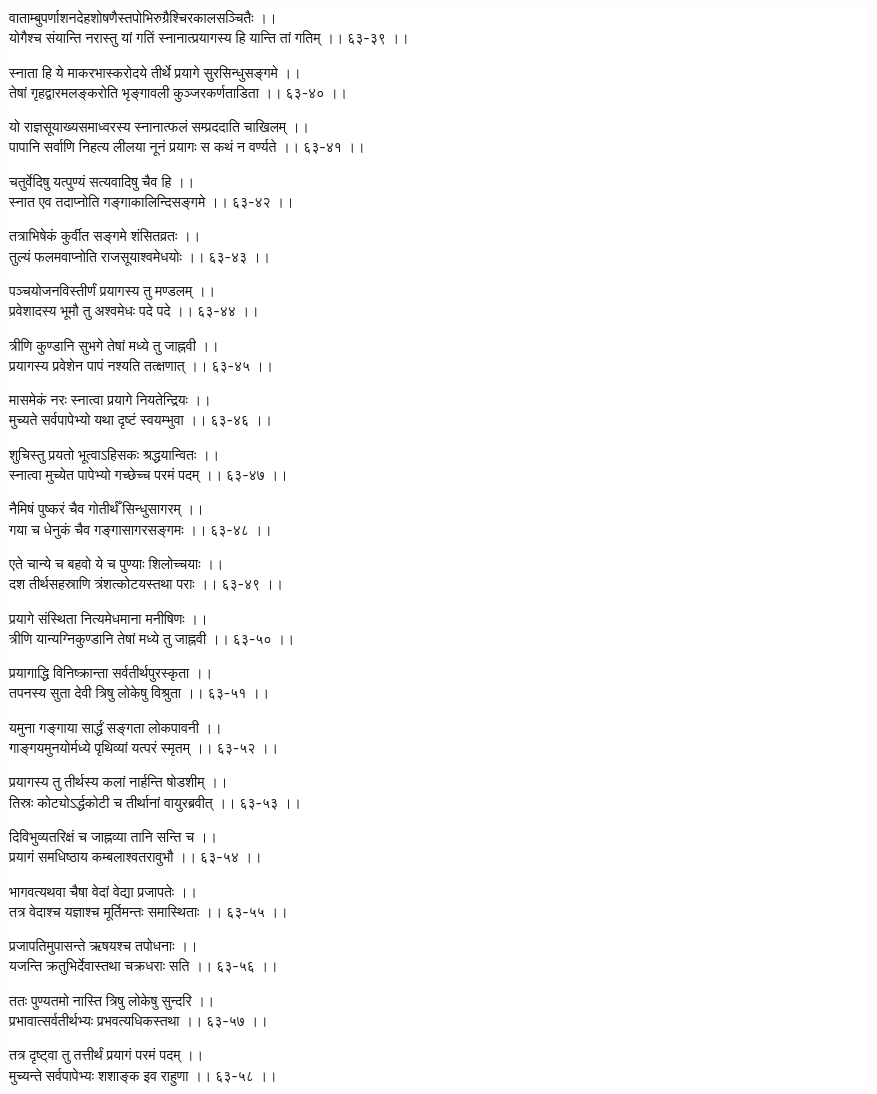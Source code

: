 वाताम्बुपर्णाशनदेहशोषणैस्तपोभिरुग्रैश्चिरकालसञ्चितैः ।।  
योगैश्च संयान्ति नरास्तु यां गतिं स्नानात्प्रयागस्य हि यान्ति तां गतिम् ।। ६३-३९ ।।  
  
स्नाता हि ये माकरभास्करोदये तीर्थे प्रयागे सुरसिन्धुसङ्गमे ।।  
तेषां गृहद्वारमलङ्करोति भृङ्गावली कुञ्जरकर्णताडिता ।। ६३-४० ।।  
  
यो राज्ञसूयाख्यसमाध्वरस्य स्नानात्फलं सम्प्रददाति चाखिलम् ।।  
पापानि सर्वाणि निहत्य लीलया नूनं प्रयागः स कथं न वर्ण्यते ।। ६३-४१ ।।  
  
चतुर्वेदिषु यत्पुण्यं सत्यवादिषु चैव हि ।।  
स्नात एव तदाप्नोति गङ्गाकालिन्दिसङ्गमे ।। ६३-४२ ।।  
  
तत्राभिषेकं कुर्वीत सङ्गमे शंसितव्रतः ।।  
तुल्यं फलमवाप्नोति राजसूयाश्वमेधयोः ।। ६३-४३ ।।  
  
पञ्चयोजनविस्तीर्णं प्रयागस्य तु मण्डलम् ।।  
प्रवेशादस्य भूमौ तु अश्वमेधः पदे पदे ।। ६३-४४ ।।  
  
त्रीणि कुण्डानि सुभगे तेषां मध्ये तु जाह्नवी ।।  
प्रयागस्य प्रवेशेन पापं नश्यति तत्क्षणात् ।। ६३-४५ ।।  
  
मासमेकं नरः स्नात्वा प्रयागे नियतेन्द्रियः ।।  
मुच्यते सर्वपापेभ्यो यथा दृष्टं स्वयम्भुवा ।। ६३-४६ ।।  
  
शुचिस्तु प्रयतो भूत्वाऽहिसकः श्रद्धयान्वितः ।।  
स्नात्वा मुच्येत पापेभ्यो गच्छेच्च परमं पदम् ।। ६३-४७ ।।  
  
नैमिषं पुष्करं चैव गोतीर्थँ सिन्धुसागरम् ।।  
गया च धेनुकं चैव गङ्गासागरसङ्गमः ।। ६३-४८ ।।  
  
एते चान्ये च बहवो ये च पुण्याः शिलोच्चयाः ।।  
दश तीर्थसहस्राणि त्रंशत्कोटयस्तथा पराः ।। ६३-४९ ।।  
  
प्रयागे संस्थिता नित्यमेधमाना मनीषिणः ।।  
त्रीणि यान्यग्निकुण्डानि तेषां मध्ये तु जाह्नवी ।। ६३-५० ।।  
  
प्रयागाद्धि विनिष्क्रान्ता सर्वतीर्थपुरस्कृता ।।  
तपनस्य सुता देवी त्रिषु लोकेषु विश्रुता ।। ६३-५१ ।।  
  
यमुना गङ्गाया सार्द्धं सङ्गता लोकपावनी ।।  
गाङ्गयमुनयोर्मध्ये पृथिव्यां यत्परं स्मृतम् ।। ६३-५२ ।।  
  
प्रयागस्य तु तीर्थस्य कलां नार्हन्ति षोडशीम् ।।  
तिस्रः कोट्योऽर्द्धकोटी च तीर्थानां वायुरब्रवीत् ।। ६३-५३ ।।  
  
दिविभुव्यतरिक्षं च जाह्नव्या तानि सन्ति च ।।  
प्रयागं समधिष्ठाय कम्बलाश्वतरावुभौ ।। ६३-५४ ।।  
  
भागवत्यथवा चैषा वेदां वेद्या प्रजापतेः ।।  
तत्र वेदाश्च यज्ञाश्च मूर्तिमन्तः समास्थिताः ।। ६३-५५ ।।  
  
प्रजापतिमुपासन्ते ऋषयश्च तपोधनाः ।।  
यजन्ति क्रतुभिर्देवास्तथा चक्रधराः सति ।। ६३-५६ ।।  
  
ततः पुण्यतमो नास्ति त्रिषु लोकेषु सुन्दरि ।।  
प्रभावात्सर्वतीर्थभ्यः प्रभवत्यधिकस्तथा ।। ६३-५७ ।।  
  
तत्र दृष्ट्वा तु तत्तीर्थं प्रयागं परमं पदम् ।।  
मुच्यन्ते सर्वपापेभ्यः शशाङ्क इव राहुणा ।। ६३-५८ ।।  
  